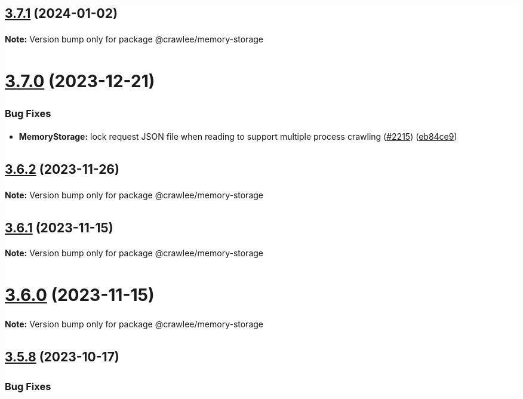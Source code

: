



## [3.7.1](https://github.com/apify/crawlee/compare/v3.7.0...v3.7.1) (2024-01-02)

**Note:** Version bump only for package @crawlee/memory-storage





# [3.7.0](https://github.com/apify/crawlee/compare/v3.6.2...v3.7.0) (2023-12-21)


### Bug Fixes

* **MemoryStorage:** lock request JSON file when reading to support multiple process crawling ([#2215](https://github.com/apify/crawlee/issues/2215)) ([eb84ce9](https://github.com/apify/crawlee/commit/eb84ce9ce5540b72d5799b1f66c80938d57bc1cc))





## [3.6.2](https://github.com/apify/crawlee/compare/v3.6.1...v3.6.2) (2023-11-26)

**Note:** Version bump only for package @crawlee/memory-storage





## [3.6.1](https://github.com/apify/crawlee/compare/v3.6.0...v3.6.1) (2023-11-15)

**Note:** Version bump only for package @crawlee/memory-storage





# [3.6.0](https://github.com/apify/crawlee/compare/v3.5.8...v3.6.0) (2023-11-15)

**Note:** Version bump only for package @crawlee/memory-storage





## [3.5.8](https://github.com/apify/crawlee/compare/v3.5.7...v3.5.8) (2023-10-17)


### Bug Fixes
